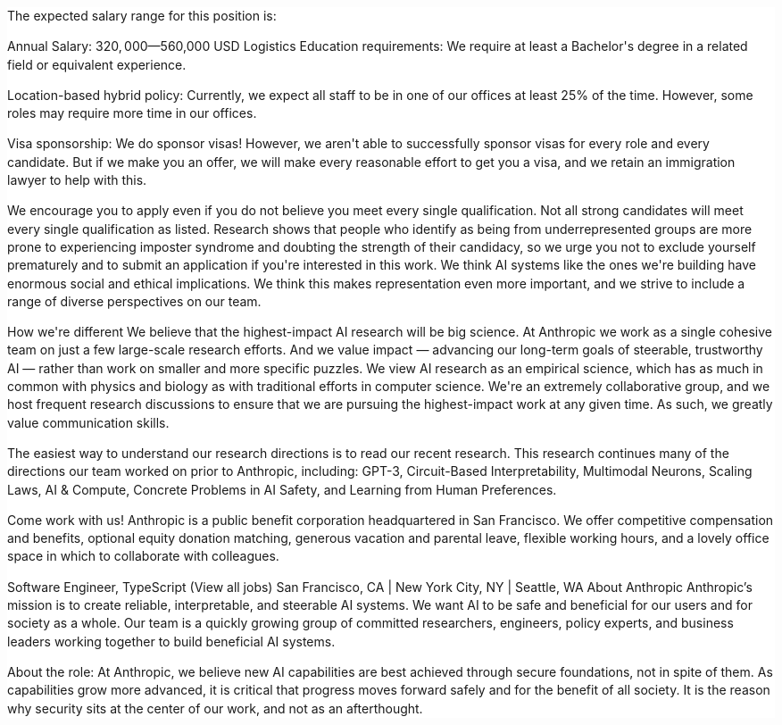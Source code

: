 The expected salary range for this position is:

Annual Salary:
$320,000—$560,000 USD
Logistics
Education requirements: We require at least a Bachelor's degree in a related field or equivalent experience.

Location-based hybrid policy: Currently, we expect all staff to be in one of our offices at least 25% of the time. However, some roles may require more time in our offices.

Visa sponsorship: We do sponsor visas! However, we aren't able to successfully sponsor visas for every role and every candidate. But if we make you an offer, we will make every reasonable effort to get you a visa, and we retain an immigration lawyer to help with this.

We encourage you to apply even if you do not believe you meet every single qualification. Not all strong candidates will meet every single qualification as listed.  Research shows that people who identify as being from underrepresented groups are more prone to experiencing imposter syndrome and doubting the strength of their candidacy, so we urge you not to exclude yourself prematurely and to submit an application if you're interested in this work. We think AI systems like the ones we're building have enormous social and ethical implications. We think this makes representation even more important, and we strive to include a range of diverse perspectives on our team.

How we're different
We believe that the highest-impact AI research will be big science. At Anthropic we work as a single cohesive team on just a few large-scale research efforts. And we value impact — advancing our long-term goals of steerable, trustworthy AI — rather than work on smaller and more specific puzzles. We view AI research as an empirical science, which has as much in common with physics and biology as with traditional efforts in computer science. We're an extremely collaborative group, and we host frequent research discussions to ensure that we are pursuing the highest-impact work at any given time. As such, we greatly value communication skills.

The easiest way to understand our research directions is to read our recent research. This research continues many of the directions our team worked on prior to Anthropic, including: GPT-3, Circuit-Based Interpretability, Multimodal Neurons, Scaling Laws, AI & Compute, Concrete Problems in AI Safety, and Learning from Human Preferences.

Come work with us!
Anthropic is a public benefit corporation headquartered in San Francisco. We offer competitive compensation and benefits, optional equity donation matching, generous vacation and parental leave, flexible working hours, and a lovely office space in which to collaborate with colleagues.



Software Engineer, TypeScript
(View all jobs)
San Francisco, CA | New York City, NY | Seattle, WA
About Anthropic
Anthropic’s mission is to create reliable, interpretable, and steerable AI systems. We want AI to be safe and beneficial for our users and for society as a whole. Our team is a quickly growing group of committed researchers, engineers, policy experts, and business leaders working together to build beneficial AI systems.

About the role:
At Anthropic, we believe new AI capabilities are best achieved through secure foundations, not in spite of them. As capabilities grow more advanced, it is critical that progress moves forward safely and for the benefit of all society. It is the reason why security sits at the center of our work, and not as an afterthought. 

